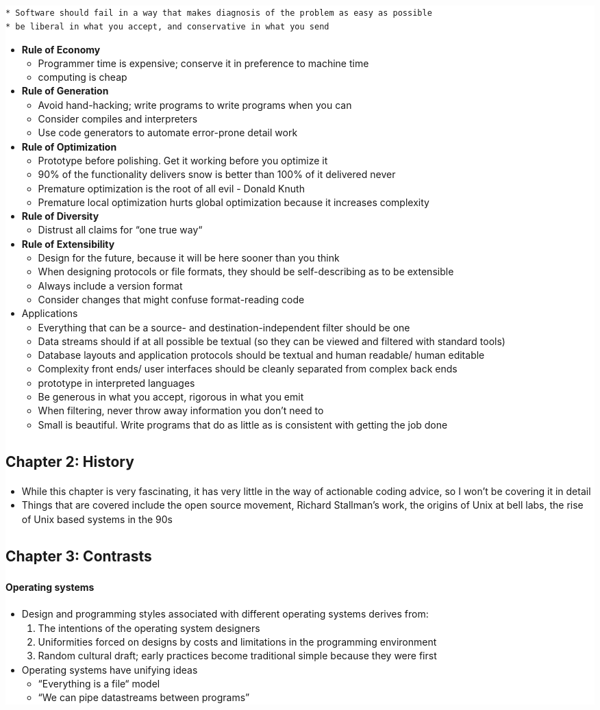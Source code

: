 	* Software should fail in a way that makes diagnosis of the problem as easy as possible
	* be liberal in what you accept, and conservative in what you send
* **Rule of Economy**
	* Programmer time is expensive; conserve it in preference to machine time
	* computing is cheap
* **Rule of Generation**
	* Avoid hand-hacking; write programs to write programs when you can
	* Consider compiles and interpreters
	* Use code generators to automate error-prone detail work
* **Rule of Optimization**
	* Prototype before polishing. Get it working before you optimize it
	* 90% of the functionality delivers snow is better than 100% of it delivered never
	* Premature optimization is the root of all evil - Donald Knuth
	* Premature local optimization hurts global optimization because it increases complexity
* **Rule of Diversity**
	* Distrust all claims for “one true way“
* **Rule of Extensibility**
	* Design for the future, because it will be here sooner than you think
	* When designing protocols or file formats, they should be self-describing as to be extensible
	* Always include a version format
	* Consider changes that might confuse format-reading code
* Applications
	* Everything that can be a source- and destination-independent filter should be one
	* Data streams should if at all possible be textual (so they can be viewed and filtered with standard tools)
	* Database layouts and application protocols should be textual and human readable/ human editable
	* Complexity front ends/ user interfaces should be cleanly separated from complex back ends
	* prototype in interpreted languages
	* Be generous in what you accept, rigorous in what you emit
	* When filtering, never throw away information you don’t need to
	* Small is beautiful. Write programs that do as little as is consistent with getting the job done


## Chapter 2: History
* While this chapter is very fascinating, it has very little in the way of actionable coding advice, so I won’t be covering it in detail
* Things that are covered include the open source movement, Richard Stallman’s work, the origins of Unix at bell labs,  the rise of Unix based systems in the 90s


## Chapter 3: Contrasts

#### Operating systems
* Design and programming styles associated with different operating systems derives from:
	1. The intentions of the operating system designers
	2. Uniformities forced on designs by costs and limitations in the programming environment
	3. Random cultural draft; early practices become traditional simple because they were first
* Operating systems have unifying ideas
	* “Everything is a file“ model
	* “We can pipe datastreams between programs”  
